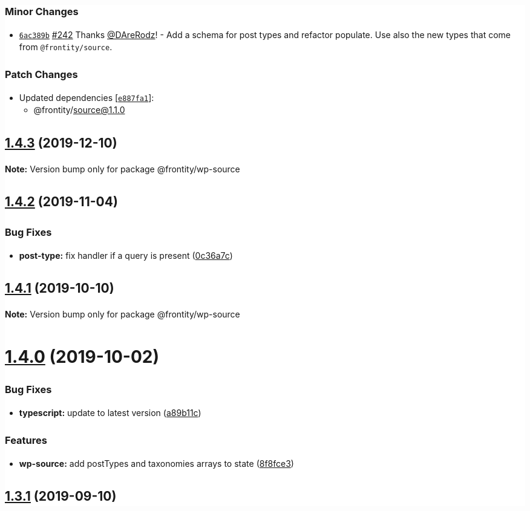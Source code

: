 ### Minor Changes

- [`6ac389b`](https://github.com/frontity/frontity/commit/6ac389b1e406ae32ccb58c7e92c2be84fa4223b8) [#242](https://github.com/frontity/frontity/pull/242) Thanks [@DAreRodz](https://github.com/DAreRodz)! - Add a schema for post types and refactor populate. Use also the new types that come from `@frontity/source`.

### Patch Changes

- Updated dependencies [[`e887fa1`](https://github.com/frontity/frontity/commit/e887fa1d28449cd9189861fe5a4be92fa4acbe33)]:
  - @frontity/source@1.1.0

## [1.4.3](https://github.com/frontity/frontity/compare/@frontity/wp-source@1.4.2...@frontity/wp-source@1.4.3) (2019-12-10)

**Note:** Version bump only for package @frontity/wp-source

## [1.4.2](https://github.com/frontity/frontity/compare/@frontity/wp-source@1.4.1...@frontity/wp-source@1.4.2) (2019-11-04)

### Bug Fixes

- **post-type:** fix handler if a query is present ([0c36a7c](https://github.com/frontity/frontity/commit/0c36a7c))

## [1.4.1](https://github.com/frontity/frontity/compare/@frontity/wp-source@1.4.0...@frontity/wp-source@1.4.1) (2019-10-10)

**Note:** Version bump only for package @frontity/wp-source

# [1.4.0](https://github.com/frontity/frontity/compare/@frontity/wp-source@1.3.1...@frontity/wp-source@1.4.0) (2019-10-02)

### Bug Fixes

- **typescript:** update to latest version ([a89b11c](https://github.com/frontity/frontity/commit/a89b11c))

### Features

- **wp-source:** add postTypes and taxonomies arrays to state ([8f8fce3](https://github.com/frontity/frontity/commit/8f8fce3))

## [1.3.1](https://github.com/frontity/frontity/compare/@frontity/wp-source@1.3.0...@frontity/wp-source@1.3.1) (2019-09-10)
